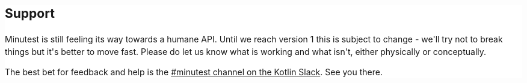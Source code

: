 ## Support

Minutest is still feeling its way towards a humane API. Until we reach version 1 this is subject to change - we'll try not to break things but it's better to move fast. Please do let us know what is working and what isn't, either physically or conceptually.

The best bet for feedback and help is the [#minutest channel on the Kotlin Slack](https://kotlinlang.slack.com/messages/CCYE00YM6). See you there.